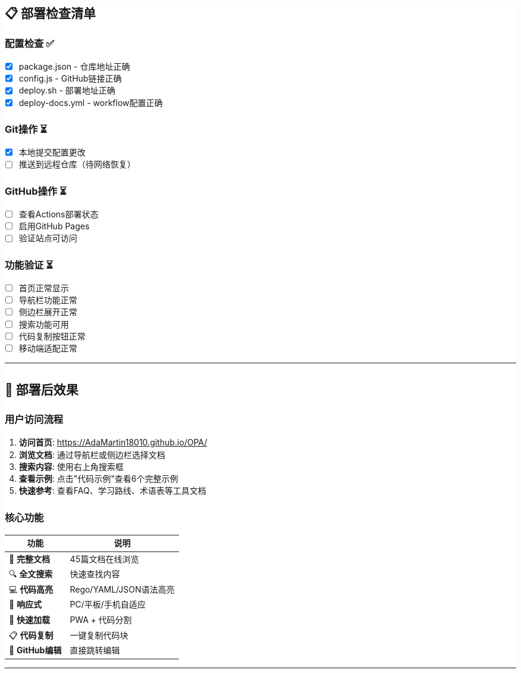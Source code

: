
## 📋 部署检查清单

### 配置检查 ✅

- [x] package.json - 仓库地址正确
- [x] config.js - GitHub链接正确
- [x] deploy.sh - 部署地址正确
- [x] deploy-docs.yml - workflow配置正确

### Git操作 ⏳

- [x] 本地提交配置更改
- [ ] 推送到远程仓库（待网络恢复）

### GitHub操作 ⏳

- [ ] 查看Actions部署状态
- [ ] 启用GitHub Pages
- [ ] 验证站点可访问

### 功能验证 ⏳

- [ ] 首页正常显示
- [ ] 导航栏功能正常
- [ ] 侧边栏展开正常
- [ ] 搜索功能可用
- [ ] 代码复制按钮正常
- [ ] 移动端适配正常

---

## 🎊 部署后效果

### 用户访问流程

1. **访问首页**: <https://AdaMartin18010.github.io/OPA/>
2. **浏览文档**: 通过导航栏或侧边栏选择文档
3. **搜索内容**: 使用右上角搜索框
4. **查看示例**: 点击"代码示例"查看6个完整示例
5. **快速参考**: 查看FAQ、学习路线、术语表等工具文档

### 核心功能

| 功能 | 说明 |
|---|---|
| 📖 **完整文档** | 45篇文档在线浏览 |
| 🔍 **全文搜索** | 快速查找内容 |
| 💻 **代码高亮** | Rego/YAML/JSON语法高亮 |
| 📱 **响应式** | PC/平板/手机自适应 |
| 🚀 **快速加载** | PWA + 代码分割 |
| 📋 **代码复制** | 一键复制代码块 |
| 🔗 **GitHub编辑** | 直接跳转编辑 |

---